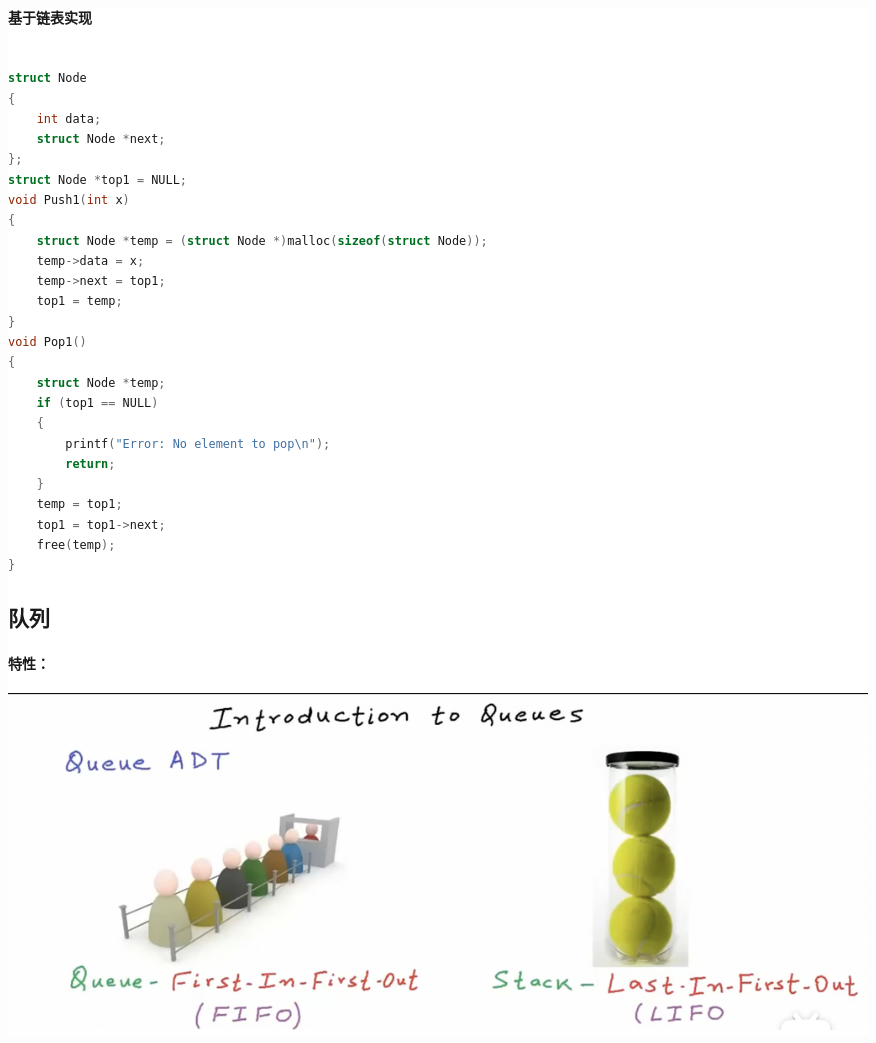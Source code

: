 #### 基于链表实现

```c

struct Node
{
    int data;
    struct Node *next;
};
struct Node *top1 = NULL;
void Push1(int x)
{
    struct Node *temp = (struct Node *)malloc(sizeof(struct Node));
    temp->data = x;
    temp->next = top1;
    top1 = temp;
}
void Pop1()
{
    struct Node *temp;
    if (top1 == NULL)
    {
        printf("Error: No element to pop\n");
        return;
    }
    temp = top1;
    top1 = top1->next;
    free(temp);
}  
```



## 队列

#### 特性：

![image-20240204174305878](01_%E6%95%B0%E6%8D%AE%E7%BB%93%E6%9E%84.assets/image-20240204174305878.png)
